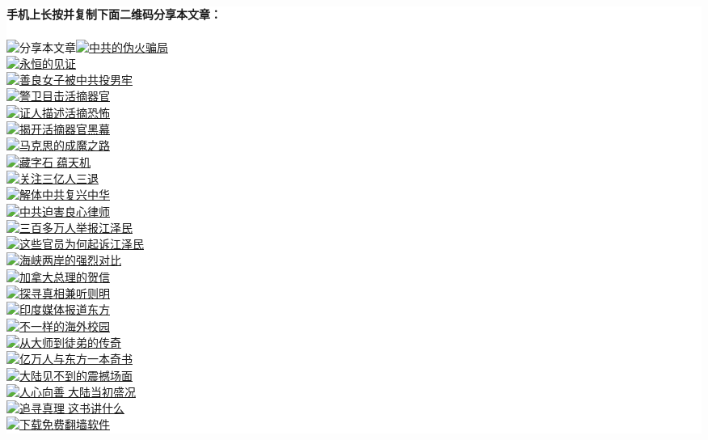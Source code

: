 <strong>手机上长按并复制下面二维码分享本文章：</strong><br><br><img src="https://chart.apis.google.com/chart?cht=qr&chs=240x240&choe=UTF-8&chld=M|2&chl=https://github.com/rapdkl384/djy/blob/master/gb/17/8/5/n9499267.md%231" title="分享本文章"></td><td VALIGN=TOP><a href="https://github.com/rapdkl384/djy/blob/master/gb/16/1/21/n4622075.md?dfh#1" target="_blank"><img src="https://raw.githubusercontent.com/rapdkl384/djy/master/gb/300/wei-f1.jpg" title="中共的伪火骗局"  alt="中共的伪火骗局"></a><br><a href="https://github.com/rapdkl384/www/blob/master/README.md?dfh#9" target="_blank"><img src="https://raw.githubusercontent.com/rapdkl384/djy/master/gb/300/yong-h.jpg" title="永恒的见证"  alt="永恒的见证"></a><br><a href="https://github.com/rapdkl384/djy/blob/master/gb/13/9/29/n3974789.md?dfh#1" target="_blank"><img src="https://raw.githubusercontent.com/rapdkl384/djy/master/gb/300/shang-lnz.jpg" title="善良女子被中共投男牢"  alt="善良女子被中共投男牢"></a><br><a href="https://github.com/rapdkl384/djy/blob/master/gb/16/3/16/n4663449.md?dfh#1" target="_blank"><img src="https://raw.githubusercontent.com/rapdkl384/djy/master/gb/300/huo-z3.jpg" title="警卫目击活摘器官"  alt="警卫目击活摘器官"></a><br><a href="https://github.com/rapdkl384/djy/blob/master/gb/16/8/7/n8177641.md?dfh#1" target="_blank"><img src="https://raw.githubusercontent.com/rapdkl384/djy/master/gb/300/huo-z4.jpg" title="证人描述活摘恐怖"  alt="证人描述活摘恐怖"></a><br><a href="https://github.com/rapdkl384/djy/blob/master/gb/10/4/19/n2881569.md?dfh#1" target="_blank"><img src="https://raw.githubusercontent.com/rapdkl384/djy/master/gb/300/huo-z1.jpg" title="揭开活摘器官黑幕"  alt="揭开活摘器官黑幕"></a><br><a href="https://github.com/rapdkl384/djy/blob/master/gb/10/11/7/n3077476.md?dfh#1" target="_blank"><img src="https://raw.githubusercontent.com/rapdkl384/djy/master/gb/300/ma-ks.jpg" title="马克思的成魔之路"  alt="马克思的成魔之路"></a><br><a href="https://github.com/rapdkl384/djy/blob/master/gb/14/6/9/n4173977.md?dfh#1" target="_blank"><img src="https://raw.githubusercontent.com/rapdkl384/djy/master/gb/300/chang-zs.jpg" title="藏字石 蕴天机"  alt="藏字石 蕴天机"></a><br><a href="https://github.com/rapdkl384/djy/blob/master/gb/18/5/10/n10381511.md?dfh#1" target="_blank"><img src="https://raw.githubusercontent.com/rapdkl384/djy/master/gb/300/st1.jpg" title="关注三亿人三退"  alt="关注三亿人三退"></a><br><a href="https://github.com/rapdkl384/djy/blob/master/gb/18/3/21/n10237682.md?dfh#1" target="_blank"><img src="https://raw.githubusercontent.com/rapdkl384/djy/master/gb/300/jie-t.jpg" title="解体中共复兴中华"  alt="解体中共复兴中华"></a><br><a href="https://github.com/rapdkl384/djy/blob/master/gb/9/2/9/n2422991.md?dfh#1" target="_blank"><img src="https://raw.githubusercontent.com/rapdkl384/djy/master/gb/300/gao-zs.jpg" title="中共迫害良心律师"  alt="中共迫害良心律师"></a><br><a href="https://github.com/rapdkl384/djy/blob/master/gb/18/12/9/n10900044.md?dfh#1" target="_blank"><img src="https://raw.githubusercontent.com/rapdkl384/djy/master/gb/300/sj1.jpg" title="三百多万人举报江泽民"  alt="三百多万人举报江泽民"></a><br><a href="https://github.com/rapdkl384/djy/blob/master/gb/18/8/28/n10672014.md?dfh#1" target="_blank"><img src="https://raw.githubusercontent.com/rapdkl384/djy/master/gb/300/sj2.jpg" title="这些官员为何起诉江泽民"  alt="这些官员为何起诉江泽民"></a><br><a href="https://github.com/rapdkl384/djy/blob/master/gb/8/12/18/n2367165.md?dfh#1" target="_blank"><img src="https://raw.githubusercontent.com/rapdkl384/djy/master/gb/300/liangan.jpg" title="海峡两岸的强烈对比"  alt="海峡两岸的强烈对比"></a><br><a href="https://github.com/rapdkl384/djy/blob/master/gb/15/12/10/n4593139.md?dfh#1" target="_blank"><img src="https://raw.githubusercontent.com/rapdkl384/djy/master/gb/300/jia-ndzl.jpg" title="加拿大总理的贺信"  alt="加拿大总理的贺信"></a><br><a href="https://github.com/rapdkl384/djy/blob/master/gb/11/6/17/n3289382.md?dfh#1" target="_blank"><img src="https://raw.githubusercontent.com/rapdkl384/djy/master/gb/300/xiao-wd.jpg" title="探寻真相兼听则明"  alt="探寻真相兼听则明"></a><br><a href="https://github.com/rapdkl384/djy/blob/master/gb/18/10/27/n10812623.md?dfh#1" target="_blank"><img src="https://raw.githubusercontent.com/rapdkl384/djy/master/gb/300/yindu.jpg" title="印度媒体报道东方"  alt="印度媒体报道东方"></a><br><a href="https://github.com/rapdkl384/djy/blob/master/gb/18/6/9/n10469652.md?dfh#1" target="_blank"><img src="https://raw.githubusercontent.com/rapdkl384/djy/master/gb/300/xie-j.jpg" title="不一样的海外校园"  alt="不一样的海外校园"></a><br><a href="https://github.com/rapdkl384/djy/blob/master/gb/7/4/5/n1669415.md?dfh#1" target="_blank"><img src="https://raw.githubusercontent.com/rapdkl384/djy/master/gb/300/li-up.jpg" title="从大师到徒弟的传奇"  alt="从大师到徒弟的传奇"></a><br><a href="https://github.com/rapdkl384/djy/blob/master/gb/17/5/26/n9191512.md?dfh#1" target="_blank"><img src="https://raw.githubusercontent.com/rapdkl384/djy/master/gb/300/zfl2.jpg" title="亿万人与东方一本奇书"  alt="亿万人与东方一本奇书"></a><br><a href="https://github.com/rapdkl384/djy/blob/master/gb/13/11/27/n4020290.md?dfh#1" target="_blank"><img src="https://raw.githubusercontent.com/rapdkl384/djy/master/gb/300/zhen-h.jpg" title="大陆见不到的震撼场面"  alt="大陆见不到的震撼场面"></a><br><a href="https://github.com/rapdkl384/djy/blob/master/gb/15/7/17/n4482910.md?dfh#1" target="_blank"><img src="https://raw.githubusercontent.com/rapdkl384/djy/master/gb/300/dalu-sk.jpg" title="人心向善 大陆当初盛况"  alt="人心向善 大陆当初盛况"></a><br><a href="https://github.com/rapdkl384/djy/blob/master/gb/19/1/5/n10955468.md?dfh#1" target="_blank"><img src="https://raw.githubusercontent.com/rapdkl384/djy/master/gb/300/zfl1.jpg" title="追寻真理 这书讲什么"  alt="追寻真理 这书讲什么"></a><br><a href="https://github.com/rapdkl384/www/blob/master/README.md?dfh#1" target="_blank"><img src="https://raw.githubusercontent.com/rapdkl384/djy/master/gb/300/fq1.jpg" title="下载免费翻墙软件"  alt="下载免费翻墙软件"></a><br></td></tr></table>
